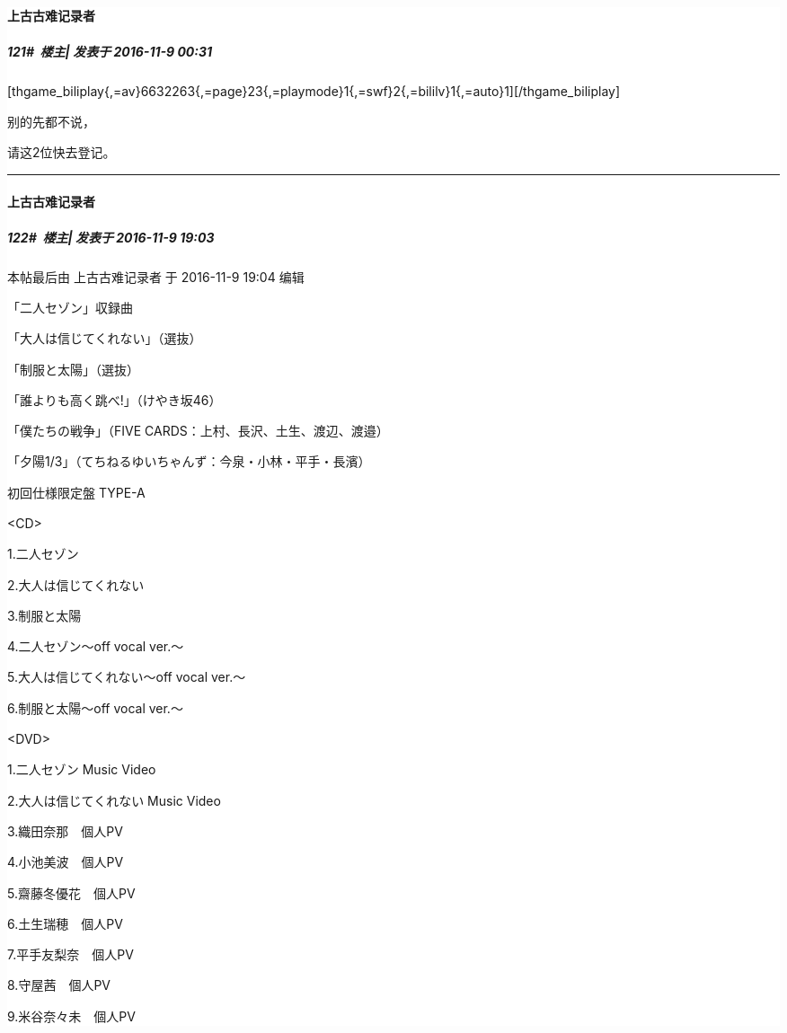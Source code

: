 ####  上古古难记录者  
##### 121#         楼主| 发表于 2016-11-9 00:31

[thgame_biliplay{,=av}6632263{,=page}23{,=playmode}1{,=swf}2{,=bililv}1{,=auto}1][/thgame_biliplay]

别的先都不说，

请这2位快去登记。

*****

####  上古古难记录者  
##### 122#         楼主| 发表于 2016-11-9 19:03

 本帖最后由 上古古难记录者 于 2016-11-9 19:04 编辑 

「二人セゾン」収録曲

「大人は信じてくれない」（選抜）

「制服と太陽」（選抜）

「誰よりも高く跳べ!」（けやき坂46）

「僕たちの戦争」（FIVE CARDS：上村、長沢、土生、渡辺、渡邉）

「夕陽1/3」（てちねるゆいちゃんず：今泉・小林・平手・長濱）

初回仕様限定盤 TYPE-A

&lt;CD&gt;

1.二人セゾン

2.大人は信じてくれない

3.制服と太陽

4.二人セゾン～off vocal ver.～

5.大人は信じてくれない～off vocal ver.～

6.制服と太陽～off vocal ver.～

&lt;DVD&gt;

1.二人セゾン Music Video

2.大人は信じてくれない Music Video

3.織田奈那　個人PV

4.小池美波　個人PV

5.齋藤冬優花　個人PV

6.土生瑞穂　個人PV

7.平手友梨奈　個人PV

8.守屋茜　個人PV

9.米谷奈々未　個人PV
